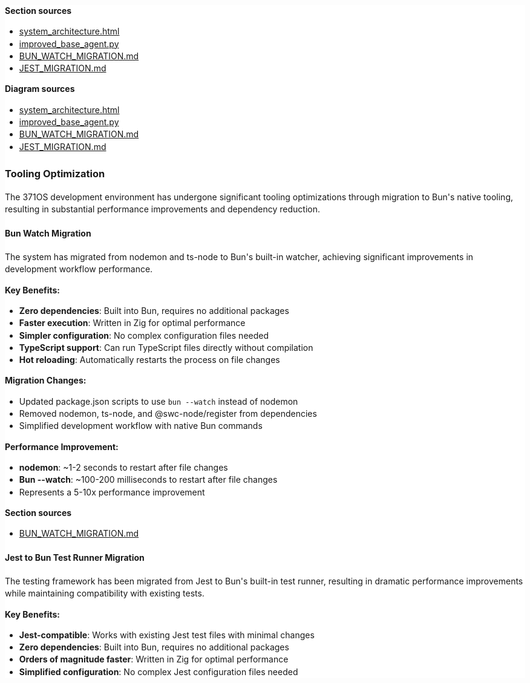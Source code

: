 ```mermaid
```

**Section sources**
- [system_architecture.html](file://371-os/docs/architecture/system_architecture.html)
- [improved_base_agent.py](file://371-os/src/minds371/agents/base_agent/improved_base_agent.py)
- [BUN_WATCH_MIGRATION.md](file://BUN_WATCH_MIGRATION.md)
- [JEST_MIGRATION.md](file://JEST_MIGRATION.md)

**Diagram sources**
- [system_architecture.html](file://371-os/docs/architecture/system_architecture.html)
- [improved_base_agent.py](file://371-os/src/minds371/agents/base_agent/improved_base_agent.py)
- [BUN_WATCH_MIGRATION.md](file://BUN_WATCH_MIGRATION.md)
- [JEST_MIGRATION.md](file://JEST_MIGRATION.md)

### Tooling Optimization

The 371OS development environment has undergone significant tooling optimizations through migration to Bun's native tooling, resulting in substantial performance improvements and dependency reduction.

#### Bun Watch Migration

The system has migrated from nodemon and ts-node to Bun's built-in watcher, achieving significant improvements in development workflow performance.

**Key Benefits:**
- **Zero dependencies**: Built into Bun, requires no additional packages
- **Faster execution**: Written in Zig for optimal performance
- **Simpler configuration**: No complex configuration files needed
- **TypeScript support**: Can run TypeScript files directly without compilation
- **Hot reloading**: Automatically restarts the process on file changes

**Migration Changes:**
- Updated package.json scripts to use `bun --watch` instead of nodemon
- Removed nodemon, ts-node, and @swc-node/register from dependencies
- Simplified development workflow with native Bun commands

**Performance Improvement:**
- **nodemon**: ~1-2 seconds to restart after file changes
- **Bun --watch**: ~100-200 milliseconds to restart after file changes
- Represents a 5-10x performance improvement

**Section sources**
- [BUN_WATCH_MIGRATION.md](file://BUN_WATCH_MIGRATION.md)

#### Jest to Bun Test Runner Migration

The testing framework has been migrated from Jest to Bun's built-in test runner, resulting in dramatic performance improvements while maintaining compatibility with existing tests.

**Key Benefits:**
- **Jest-compatible**: Works with existing Jest test files with minimal changes
- **Zero dependencies**: Built into Bun, requires no additional packages
- **Orders of magnitude faster**: Written in Zig for optimal performance
- **Simplified configuration**: No complex Jest configuration files needed
